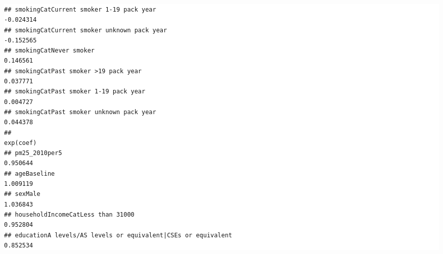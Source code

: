     ## smokingCatCurrent smoker 1-19 pack year                                                                                                                                                     -0.024314
    ## smokingCatCurrent smoker unknown pack year                                                                                                                                                  -0.152565
    ## smokingCatNever smoker                                                                                                                                                                       0.146561
    ## smokingCatPast smoker >19 pack year                                                                                                                                                          0.037771
    ## smokingCatPast smoker 1-19 pack year                                                                                                                                                         0.004727
    ## smokingCatPast smoker unknown pack year                                                                                                                                                      0.044378
    ##                                                                                                                                                                                             exp(coef)
    ## pm25_2010per5                                                                                                                                                                                0.950644
    ## ageBaseline                                                                                                                                                                                  1.009119
    ## sexMale                                                                                                                                                                                      1.036843
    ## householdIncomeCatLess than 31000                                                                                                                                                            0.952804
    ## educationA levels/AS levels or equivalent|CSEs or equivalent                                                                                                                                 0.852534